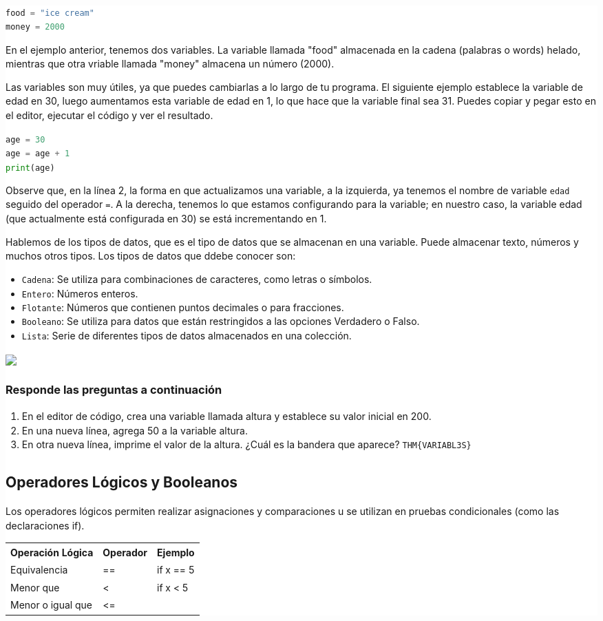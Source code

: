 ```py
food = "ice cream"
money = 2000
```

En el ejemplo anterior, tenemos dos variables. La variable llamada "food" almacenada en la cadena (palabras o words) helado, mientras que otra vriable llamada "money" almacena un número (2000).

Las variables son muy útiles, ya que puedes cambiarlas a lo largo de tu programa. El siguiente ejemplo establece la variable de edad en 30, luego aumentamos esta variable de edad en 1, lo que hace que la variable final sea 31. Puedes copiar y pegar esto en el editor, ejecutar el código y ver el resultado.

```py
age = 30
age = age + 1
print(age)
```

Observe que, en la línea 2, la forma en que actualizamos una variable, a la izquierda, ya tenemos el nombre de variable `edad` seguido del operador `=`. A la derecha, tenemos lo que estamos configurando para la variable; en nuestro caso, la variable edad (que actualmente está configurada en 30) se está incrementando en 1.

Hablemos de los tipos de datos, que es el tipo de datos que se almacenan en una variable. Puede almacenar texto, números y muchos otros tipos. Los tipos de datos que ddebe conocer son:

- `Cadena`: Se utiliza para combinaciones de caracteres, como letras o símbolos.
- `Entero`:  Números enteros.
- `Flotante`: Números que contienen puntos decimales o para fracciones.
- `Booleano`: Se utiliza para datos que están restringidos a las opciones Verdadero o Falso.
- `Lista`: Serie de diferentes tipos de datos almacenados en una colección.

<img align="center" src="https://4rleki-ing.github.io/TryH4ckm3.github.io/assets/images/Conceptos-Python/datos.png">

### Responde las preguntas a continuación
1. En el editor de código, crea una variable llamada altura y establece su valor inicial en 200.
2. En una nueva línea, agrega 50 a la variable altura.
3. En otra nueva línea, imprime el valor de la altura. ¿Cuál es la bandera que aparece? `THM{VARIABL3S}`

## Operadores Lógicos y Booleanos
Los operadores lógicos permiten realizar asignaciones y comparaciones u se utilizan en pruebas condicionales (como las declaraciones if).

<table align="center">
    <tr>
        <th>Operación Lógica</th>
        <th>Operador</th>
        <th>Ejemplo</th>
    </tr>
    <tr>
        <td>Equivalencia</td>
        <td>==</td>
        <td>if x == 5</td>
    </tr>
    <tr>
        <td>Menor que</td>
        <td><</td>
        <td>if x < 5</td>
    </tr>
    <tr>
        <td>Menor o igual que</td>
        <td><=</td>
        <td></td>
    </tr>